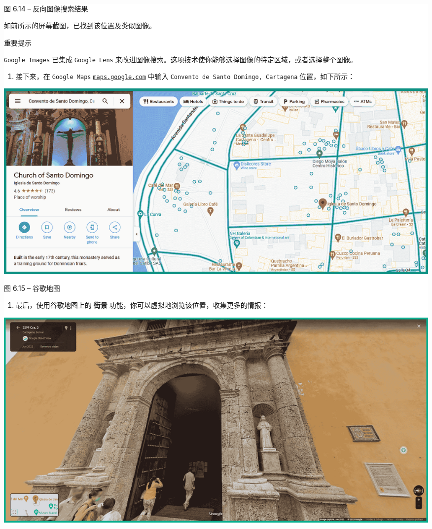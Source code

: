 图 6.14 – 反向图像搜索结果

如前所示的屏幕截图，已找到该位置及类似图像。

重要提示

`Google Images` 已集成 `Google Lens` 来改进图像搜索。这项技术使你能够选择图像的特定区域，或者选择整个图像。

1.  接下来，在 `Google Maps` [`maps.google.com`](https://maps.google.com) 中输入 `Convento de Santo Domingo, Cartagena` 位置，如下所示：

![图 6.15 – 谷歌地图](img/Figure_6.15_B19448.jpg)

图 6.15 – 谷歌地图

1.  最后，使用谷歌地图上的 **街景** 功能，你可以虚拟地浏览该位置，收集更多的情报：

![图 6.16 – 谷歌地图街景](img/Figure_6.16_B19448.jpg)
